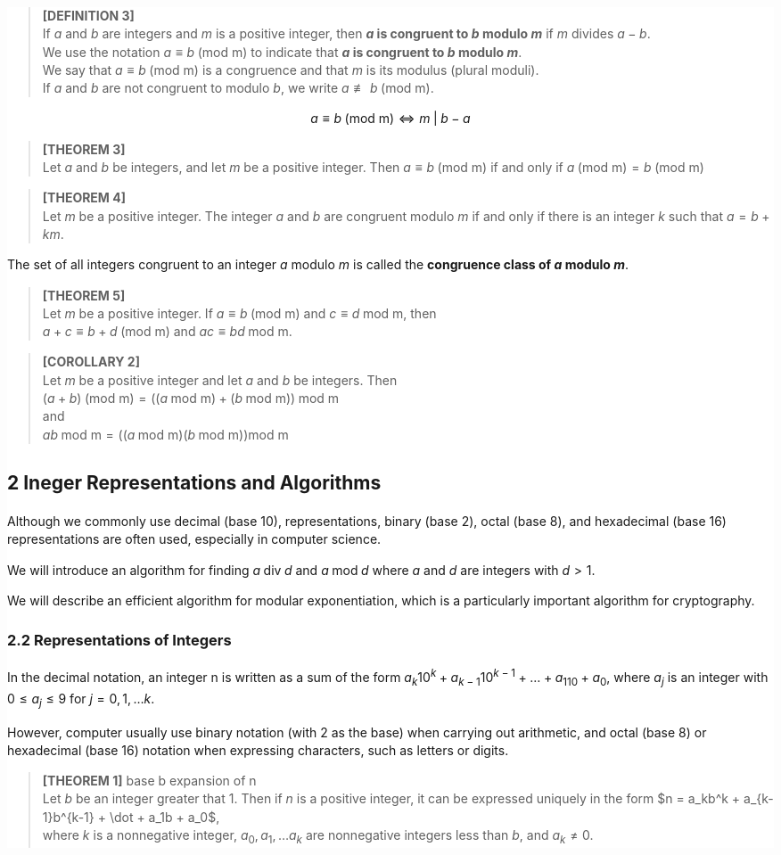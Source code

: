 >**[DEFINITION 3]** \
>If $a$ and $b$ are integers and $m$ is a positive integer, then **$a$ is congruent to $b$ modulo $m$** if $m$ divides $a-b$. \
>We use the notation $a \equiv b \;(\text{mod m)}$ to indicate that **$a$ is congruent to $b$ modulo $m$**. \
>We say that $a \equiv b \;(\text{mod m})$ is a congruence and that $m$ is its modulus (plural moduli). \
>If $a$ and $b$ are not congruent to modulo $b$, we write $a \not\equiv b \;(\text{mod m})$.

$$
a \equiv b \;(\text{mod m}) \Leftrightarrow m \;|\; b-a
$$

>**[THEOREM 3]** \
>Let $a$ and $b$ be integers, and let $m$ be a positive integer. Then $a \equiv b \;(\text{mod m})$ if and only if $a \;(\text{mod m}) = b \;(\text{mod m})$

>**[THEOREM 4]** \
>Let $m$ be a positive integer. The integer $a$ and $b$ are congruent modulo $m$ if and only if there is an integer $k$ such that $a = b + km$.

The set of all integers congruent to an integer $a$ modulo $m$ is called the **congruence class of $a$ modulo $m$**.

>**[THEOREM 5]** \
>Let $m$ be a positive integer. If $a \equiv b \;(\text{mod m})$ and $c \equiv d \;\text{mod m}$, then \
>$a + c \equiv b + d \;(\text{mod m})$ and $ac \equiv bd \;\text{mod m}$.

>**[COROLLARY 2]** \
>Let $m$ be a positive integer and let $a$ and $b$ be integers. Then \
>$(a + b) \;(\text{mod m}) = ((a \;\text{mod m}) + (b \;\text{mod m})) \;\text{mod m}$ \
>and \
>$ab \;\text{mod m} = ((a \;\text{mod m})(b \;\text{mod m})) \text{mod m}$

## 2 Ineger Representations and Algorithms

Although we commonly use decimal (base 10), representations, binary (base 2), octal (base 8), and hexadecimal (base 16) representations are often used, especially in computer science.

We will introduce an algorithm for finding $a \;\text{div}\; d$ and $a \;\text{mod}\; d$ where $a$ and $d$ are integers with $d > 1$.

We will describe an efficient algorithm for modular exponentiation, which is a particularly important algorithm for cryptography.

### 2.2 Representations of Integers

In the decimal notation, an integer n is written as a sum of the form $a_k10^k + a_{k-1}10^{k-1} + \dots + a_110 + a_0$, where $a_j$ is an integer with $0 \leq a_j \leq 9$ for $j = 0, 1, \dots k$.

However, computer usually use binary notation (with 2 as the base) when carrying out arithmetic, and octal (base 8) or hexadecimal (base 16) notation when expressing characters, such as letters or digits.

>**[THEOREM 1]** base b expansion of n \
>Let $b$ be an integer greater that 1. Then if $n$ is a positive integer, it can be expressed uniquely in the form
>$n = a_kb^k + a_{k-1}b^{k-1} + \dot + a_1b + a_0$, \
>where $k$ is a nonnegative integer, $a_0, a_1, \dots a_k$ are nonnegative integers less than $b$, and $a_k \neq 0$.
